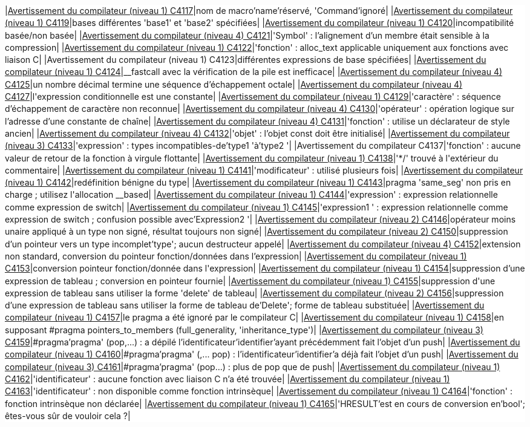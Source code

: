 |[Avertissement du compilateur (niveau 1) C4117](compiler-warning-level-1-c4117.md)|nom de macro’name’réservé, 'Command’ignoré|
|[Avertissement du compilateur (niveau 1) C4119](compiler-warning-level-1-c4119.md)|bases différentes 'base1' et 'base2' spécifiées|
|[Avertissement du compilateur (niveau 1) C4120](compiler-warning-level-1-c4120.md)|incompatibilité basée/non basée|
|[Avertissement du compilateur (niveau 4) C4121](../../error-messages/compiler-warnings/compiler-warning-level-4-c4121.md)|'Symbol' : l’alignement d’un membre était sensible à la compression|
|[Avertissement du compilateur (niveau 1) C4122](compiler-warning-level-1-c4122.md)|'fonction' : alloc_text applicable uniquement aux fonctions avec liaison C|
|Avertissement du compilateur (niveau 1) C4123|différentes expressions de base spécifiées|
|[Avertissement du compilateur (niveau 1) C4124](../../error-messages/compiler-warnings/compiler-warning-level-1-c4124.md)|__fastcall avec la vérification de la pile est inefficace|
|[Avertissement du compilateur (niveau 4) C4125](compiler-warning-level-4-c4125.md)|un nombre décimal termine une séquence d’échappement octale|
|[Avertissement du compilateur (niveau 4) C4127](../../error-messages/compiler-warnings/compiler-warning-level-4-c4127.md)|l'expression conditionnelle est une constante|
|[Avertissement du compilateur (niveau 1) C4129](../../error-messages/compiler-warnings/compiler-warning-level-1-c4129.md)|'caractère' : séquence d’échappement de caractère non reconnue|
|[Avertissement du compilateur (niveau 4) C4130](compiler-warning-level-4-c4130.md)|'opérateur' : opération logique sur l’adresse d’une constante de chaîne|
|[Avertissement du compilateur (niveau 4) C4131](compiler-warning-level-4-c4131.md)|'fonction' : utilise un déclarateur de style ancien|
|[Avertissement du compilateur (niveau 4) C4132](compiler-warning-level-4-c4132.md)|'objet' : l’objet const doit être initialisé|
|[Avertissement du compilateur (niveau 3) C4133](../../error-messages/compiler-warnings/compiler-warning-level-3-c4133.md)|'expression' : types incompatibles-de’type1 'à’type2 '|
|Avertissement du compilateur C4137|'fonction' : aucune valeur de retour de la fonction à virgule flottante|
|[Avertissement du compilateur (niveau 1) C4138](compiler-warning-level-1-c4138.md)|'*/' trouvé à l'extérieur du commentaire|
|[Avertissement du compilateur (niveau 1) C4141](compiler-warning-level-1-c4141.md)|'modificateur' : utilisé plusieurs fois|
|[Avertissement du compilateur (niveau 1) C4142](../../error-messages/compiler-warnings/compiler-warning-level-1-c4142.md)|redéfinition bénigne du type|
|[Avertissement du compilateur (niveau 1) C4143](compiler-warning-level-1-c4143.md)|pragma 'same_seg' non pris en charge ; utilisez l'allocation __based|
|[Avertissement du compilateur (niveau 1) C4144](../../error-messages/compiler-warnings/compiler-warning-level-1-c4144.md)|'expression' : expression relationnelle comme expression de switch|
|[Avertissement du compilateur (niveau 1) C4145](compiler-warning-level-1-c4145.md)|'expression1 ' : expression relationnelle comme expression de switch ; confusion possible avec’Expression2 '|
|[Avertissement du compilateur (niveau 2) C4146](../../error-messages/compiler-warnings/compiler-warning-level-2-c4146.md)|opérateur moins unaire appliqué à un type non signé, résultat toujours non signé|
|[Avertissement du compilateur (niveau 2) C4150](../../error-messages/compiler-warnings/compiler-warning-level-2-c4150.md)|suppression d’un pointeur vers un type incomplet’type'; aucun destructeur appelé|
|[Avertissement du compilateur (niveau 4) C4152](compiler-warning-level-4-c4152.md)|extension non standard, conversion du pointeur fonction/données dans l’expression|
|[Avertissement du compilateur (niveau 1) C4153](compiler-warning-level-1-c4153.md)|conversion pointeur fonction/donnée dans l'expression|
|[Avertissement du compilateur (niveau 1) C4154](../../error-messages/compiler-warnings/compiler-warning-level-1-c4154.md)|suppression d’une expression de tableau ; conversion en pointeur fournie|
|[Avertissement du compilateur (niveau 1) C4155](compiler-warning-level-1-c4155.md)|suppression d'une expression de tableau sans utiliser la forme 'delete' de tableau|
|[Avertissement du compilateur (niveau 2) C4156](../../error-messages/compiler-warnings/compiler-warning-level-2-c4156.md)|suppression d’une expression de tableau sans utiliser la forme de tableau de’Delete'; forme de tableau substituée|
|[Avertissement du compilateur (niveau 1) C4157](../../error-messages/compiler-warnings/compiler-warning-level-1-c4157.md)|le pragma a été ignoré par le compilateur C|
|[Avertissement du compilateur (niveau 1) C4158](compiler-warning-level-1-c4158.md)|en supposant #pragma pointers_to_members (full_generality, 'inheritance_type')|
|[Avertissement du compilateur (niveau 3) C4159](../../error-messages/compiler-warnings/compiler-warning-level-3-c4159.md)|#pragma’pragma' (pop,...) : a dépilé l’identificateur’identifier’ayant précédemment fait l’objet d’un push|
|[Avertissement du compilateur (niveau 1) C4160](compiler-warning-level-1-c4160.md)|#pragma’pragma' (,... pop) : l’identificateur’identifier’a déjà fait l’objet d’un push|
|[Avertissement du compilateur (niveau 3) C4161](compiler-warning-level-3-c4161.md)|#pragma’pragma' (pop...) : plus de pop que de push|
|[Avertissement du compilateur (niveau 1) C4162](../../error-messages/compiler-warnings/compiler-warning-level-1-c4162.md)|'identificateur' : aucune fonction avec liaison C n’a été trouvée|
|[Avertissement du compilateur (niveau 1) C4163](compiler-warning-level-1-c4163.md)|'identificateur' : non disponible comme fonction intrinsèque|
|[Avertissement du compilateur (niveau 1) C4164](compiler-warning-level-1-c4164.md)|'fonction' : fonction intrinsèque non déclarée|
|[Avertissement du compilateur (niveau 1) C4165](compiler-warning-level-1-c4165.md)|'HRESULT’est en cours de conversion en’bool'; êtes-vous sûr de vouloir cela ?|